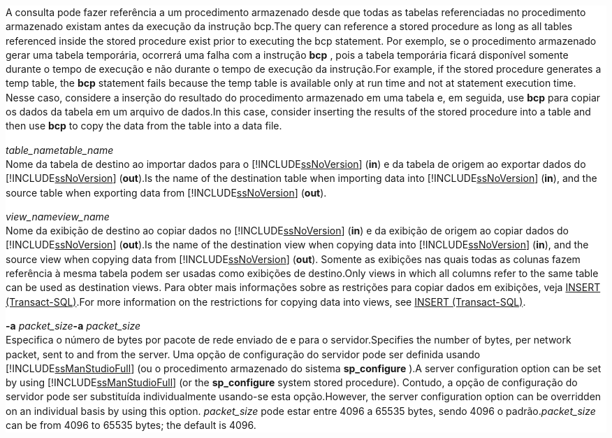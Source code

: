  <span data-ttu-id="68e3a-143">A consulta pode fazer referência a um procedimento armazenado desde que todas as tabelas referenciadas no procedimento armazenado existam antes da execução da instrução bcp.</span><span class="sxs-lookup"><span data-stu-id="68e3a-143">The query can reference a stored procedure as long as all tables referenced inside the stored procedure exist prior to executing the bcp statement.</span></span> <span data-ttu-id="68e3a-144">Por exemplo, se o procedimento armazenado gerar uma tabela temporária, ocorrerá uma falha com a instrução **bcp** , pois a tabela temporária ficará disponível somente durante o tempo de execução e não durante o tempo de execução da instrução.</span><span class="sxs-lookup"><span data-stu-id="68e3a-144">For example, if the stored procedure generates a temp table, the **bcp** statement fails because the temp table is available only at run time and not at statement execution time.</span></span> <span data-ttu-id="68e3a-145">Nesse caso, considere a inserção do resultado do procedimento armazenado em uma tabela e, em seguida, use **bcp** para copiar os dados da tabela em um arquivo de dados.</span><span class="sxs-lookup"><span data-stu-id="68e3a-145">In this case, consider inserting the results of the stored procedure into a table and then use **bcp** to copy the data from the table into a data file.</span></span>  
  
 <span data-ttu-id="68e3a-146">*table_name*</span><span class="sxs-lookup"><span data-stu-id="68e3a-146">*table_name*</span></span>  
 <span data-ttu-id="68e3a-147">Nome da tabela de destino ao importar dados para o [!INCLUDE[ssNoVersion](../includes/ssnoversion-md.md)] (**in**) e da tabela de origem ao exportar dados do [!INCLUDE[ssNoVersion](../includes/ssnoversion-md.md)] (**out**).</span><span class="sxs-lookup"><span data-stu-id="68e3a-147">Is the name of the destination table when importing data into [!INCLUDE[ssNoVersion](../includes/ssnoversion-md.md)] (**in**), and the source table when exporting data from [!INCLUDE[ssNoVersion](../includes/ssnoversion-md.md)] (**out**).</span></span>  
  
 <span data-ttu-id="68e3a-148">*view_name*</span><span class="sxs-lookup"><span data-stu-id="68e3a-148">*view_name*</span></span>  
 <span data-ttu-id="68e3a-149">Nome da exibição de destino ao copiar dados no [!INCLUDE[ssNoVersion](../includes/ssnoversion-md.md)] (**in**) e da exibição de origem ao copiar dados do [!INCLUDE[ssNoVersion](../includes/ssnoversion-md.md)] (**out**).</span><span class="sxs-lookup"><span data-stu-id="68e3a-149">Is the name of the destination view when copying data into [!INCLUDE[ssNoVersion](../includes/ssnoversion-md.md)] (**in**), and the source view when copying data from [!INCLUDE[ssNoVersion](../includes/ssnoversion-md.md)] (**out**).</span></span> <span data-ttu-id="68e3a-150">Somente as exibições nas quais todas as colunas fazem referência à mesma tabela podem ser usadas como exibições de destino.</span><span class="sxs-lookup"><span data-stu-id="68e3a-150">Only views in which all columns refer to the same table can be used as destination views.</span></span> <span data-ttu-id="68e3a-151">Para obter mais informações sobre as restrições para copiar dados em exibições, veja [INSERT &#40;Transact-SQL&#41;](/sql/t-sql/statements/insert-transact-sql).</span><span class="sxs-lookup"><span data-stu-id="68e3a-151">For more information on the restrictions for copying data into views, see [INSERT &#40;Transact-SQL&#41;](/sql/t-sql/statements/insert-transact-sql).</span></span>  
  
 <span data-ttu-id="68e3a-152">**-a** _packet_size_</span><span class="sxs-lookup"><span data-stu-id="68e3a-152">**-a** _packet_size_</span></span>  
 <span data-ttu-id="68e3a-153">Especifica o número de bytes por pacote de rede enviado de e para o servidor.</span><span class="sxs-lookup"><span data-stu-id="68e3a-153">Specifies the number of bytes, per network packet, sent to and from the server.</span></span> <span data-ttu-id="68e3a-154">Uma opção de configuração do servidor pode ser definida usando [!INCLUDE[ssManStudioFull](../includes/ssmanstudiofull-md.md)] (ou o procedimento armazenado do sistema **sp_configure** ).</span><span class="sxs-lookup"><span data-stu-id="68e3a-154">A server configuration option can be set by using [!INCLUDE[ssManStudioFull](../includes/ssmanstudiofull-md.md)] (or the **sp_configure** system stored procedure).</span></span> <span data-ttu-id="68e3a-155">Contudo, a opção de configuração do servidor pode ser substituída individualmente usando-se esta opção.</span><span class="sxs-lookup"><span data-stu-id="68e3a-155">However, the server configuration option can be overridden on an individual basis by using this option.</span></span> <span data-ttu-id="68e3a-156">*packet_size* pode estar entre 4096 a 65535 bytes, sendo 4096 o padrão.</span><span class="sxs-lookup"><span data-stu-id="68e3a-156">*packet_size* can be from 4096 to 65535 bytes; the default is 4096.</span></span>  
  